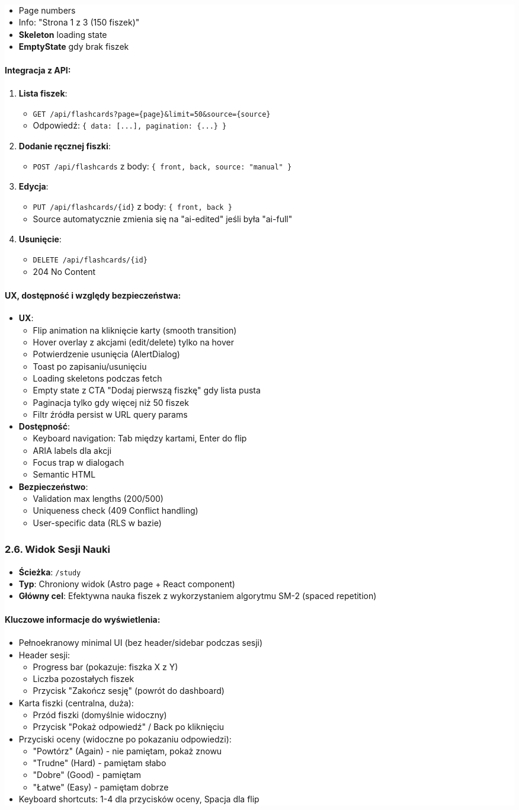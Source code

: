   - Page numbers
  - Info: "Strona 1 z 3 (150 fiszek)"
- **Skeleton** loading state
- **EmptyState** gdy brak fiszek

#### Integracja z API:
1. **Lista fiszek**:
   - `GET /api/flashcards?page={page}&limit=50&source={source}`
   - Odpowiedź: `{ data: [...], pagination: {...} }`

2. **Dodanie ręcznej fiszki**:
   - `POST /api/flashcards` z body: `{ front, back, source: "manual" }`

3. **Edycja**:
   - `PUT /api/flashcards/{id}` z body: `{ front, back }`
   - Source automatycznie zmienia się na "ai-edited" jeśli była "ai-full"

4. **Usunięcie**:
   - `DELETE /api/flashcards/{id}`
   - 204 No Content

#### UX, dostępność i względy bezpieczeństwa:
- **UX**: 
  - Flip animation na kliknięcie karty (smooth transition)
  - Hover overlay z akcjami (edit/delete) tylko na hover
  - Potwierdzenie usunięcia (AlertDialog)
  - Toast po zapisaniu/usunięciu
  - Loading skeletons podczas fetch
  - Empty state z CTA "Dodaj pierwszą fiszkę" gdy lista pusta
  - Paginacja tylko gdy więcej niż 50 fiszek
  - Filtr źródła persist w URL query params
- **Dostępność**: 
  - Keyboard navigation: Tab między kartami, Enter do flip
  - ARIA labels dla akcji
  - Focus trap w dialogach
  - Semantic HTML
- **Bezpieczeństwo**: 
  - Validation max lengths (200/500)
  - Uniqueness check (409 Conflict handling)
  - User-specific data (RLS w bazie)

### 2.6. Widok Sesji Nauki
- **Ścieżka**: `/study`
- **Typ**: Chroniony widok (Astro page + React component)
- **Główny cel**: Efektywna nauka fiszek z wykorzystaniem algorytmu SM-2 (spaced repetition)

#### Kluczowe informacje do wyświetlenia:
- Pełnoekranowy minimal UI (bez header/sidebar podczas sesji)
- Header sesji:
  - Progress bar (pokazuje: fiszka X z Y)
  - Liczba pozostałych fiszek
  - Przycisk "Zakończ sesję" (powrót do dashboard)
- Karta fiszki (centralna, duża):
  - Przód fiszki (domyślnie widoczny)
  - Przycisk "Pokaż odpowiedź" / Back po kliknięciu
- Przyciski oceny (widoczne po pokazaniu odpowiedzi):
  - "Powtórz" (Again) - nie pamiętam, pokaż znowu
  - "Trudne" (Hard) - pamiętam słabo
  - "Dobre" (Good) - pamiętam
  - "Łatwe" (Easy) - pamiętam dobrze
- Keyboard shortcuts: 1-4 dla przycisków oceny, Spacja dla flip

